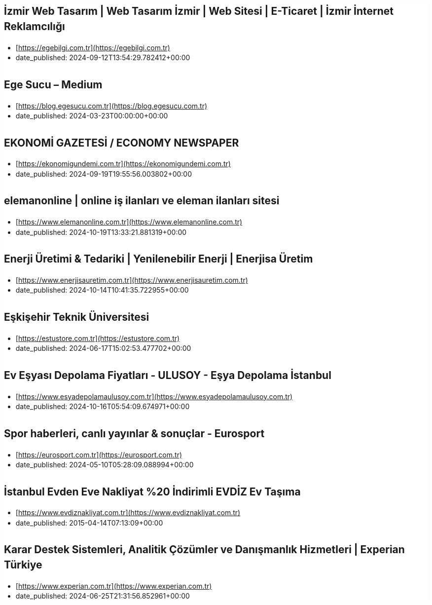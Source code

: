  ## İzmir Web Tasarım | Web Tasarım İzmir | Web Sitesi | E-Ticaret | İzmir İnternet Reklamcılığı
 - [https://egebilgi.com.tr](https://egebilgi.com.tr)
 - date_published: 2024-09-12T13:54:29.782412+00:00

 ## Ege Sucu – Medium
 - [https://blog.egesucu.com.tr](https://blog.egesucu.com.tr)
 - date_published: 2024-03-23T00:00:00+00:00

 ## EKONOMİ GAZETESİ / ECONOMY NEWSPAPER
 - [https://ekonomigundemi.com.tr](https://ekonomigundemi.com.tr)
 - date_published: 2024-09-19T19:55:56.003802+00:00

 ## elemanonline | online iş ilanları ve eleman ilanları sitesi
 - [https://www.elemanonline.com.tr](https://www.elemanonline.com.tr)
 - date_published: 2024-10-19T13:33:21.881319+00:00

 ## Enerji Üretimi & Tedariki | Yenilenebilir Enerji | Enerjisa Üretim
 - [https://www.enerjisauretim.com.tr](https://www.enerjisauretim.com.tr)
 - date_published: 2024-10-14T10:41:35.722955+00:00

 ## Eşkişehir Teknik Üniversitesi
 - [https://estustore.com.tr](https://estustore.com.tr)
 - date_published: 2024-06-17T15:02:53.477702+00:00

 ## Ev Eşyası Depolama Fiyatları - ULUSOY - Eşya Depolama İstanbul
 - [https://www.esyadepolamaulusoy.com.tr](https://www.esyadepolamaulusoy.com.tr)
 - date_published: 2024-10-16T05:54:09.674971+00:00

 ## Spor haberleri, canlı yayınlar & sonuçlar - Eurosport
 - [https://eurosport.com.tr](https://eurosport.com.tr)
 - date_published: 2024-05-10T05:28:09.088994+00:00

 ## İstanbul Evden Eve Nakliyat %20 İndirimli EVDİZ Ev Taşıma
 - [https://www.evdiznakliyat.com.tr](https://www.evdiznakliyat.com.tr)
 - date_published: 2015-04-14T07:13:09+00:00

 ## Karar Destek Sistemleri, Analitik  Çözümler ve Danışmanlık Hizmetleri | Experian T&uuml;rkiye
 - [https://www.experian.com.tr](https://www.experian.com.tr)
 - date_published: 2024-06-25T21:31:56.852961+00:00
